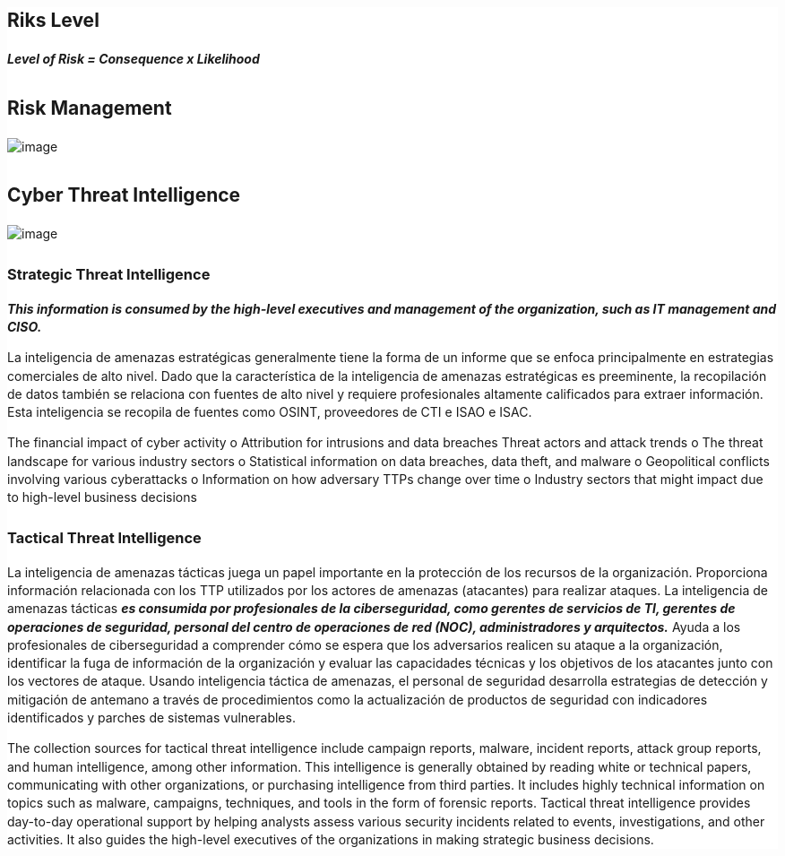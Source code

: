 ## Riks Level 

***Level of Risk = Consequence x Likelihood***

## Risk Management

![image](https://user-images.githubusercontent.com/63270579/194640138-736cf84a-089d-4552-9ee2-4ce05a48a93d.png)

## Cyber Threat Intelligence

![image](https://user-images.githubusercontent.com/63270579/194640323-d29884d2-f8c3-49e1-b432-75bd53849ec9.png)

### Strategic Threat Intelligence

***This information is consumed by the high-level executives and management of the organization, such as IT management and CISO.***

La inteligencia de amenazas estratégicas generalmente tiene la forma de un informe que se enfoca principalmente en estrategias comerciales de alto nivel. Dado que la característica de la inteligencia de amenazas estratégicas es preeminente, la recopilación de datos también se relaciona con fuentes de alto nivel y requiere profesionales altamente calificados para extraer información. Esta inteligencia se recopila de fuentes como OSINT, proveedores de CTI e ISAO e ISAC.

 The financial impact of cyber activity o Attribution for intrusions and data breaches
 Threat actors and attack trends o The threat landscape for various industry sectors o Statistical information on data breaches, data theft, and malware o Geopolitical conflicts involving various cyberattacks o Information on how adversary TTPs change over time o Industry sectors that might impact due to high-level business decisions


###  Tactical Threat Intelligence

La inteligencia de amenazas tácticas juega un papel importante en la protección de los recursos de la organización. Proporciona información relacionada con los TTP utilizados por los actores de amenazas (atacantes) para realizar ataques. La inteligencia de amenazas tácticas ***es consumida por profesionales de la ciberseguridad, como gerentes de servicios de TI, gerentes de operaciones de seguridad, personal del centro de operaciones de red (NOC), administradores y arquitectos.*** Ayuda a los profesionales de ciberseguridad a comprender cómo se espera que los adversarios realicen su ataque a la organización, identificar la fuga de información de la organización y evaluar las capacidades técnicas y los objetivos de los atacantes junto con los vectores de ataque. Usando inteligencia táctica de amenazas, el personal de seguridad desarrolla estrategias de detección y mitigación de antemano a través de procedimientos como la actualización de productos de seguridad con indicadores identificados y parches de sistemas vulnerables.

The collection sources for tactical threat intelligence include campaign reports, malware, incident reports, attack group reports, and human intelligence, among other information. This intelligence is generally obtained by reading white or technical papers, communicating with other organizations, or purchasing intelligence from third parties. It includes highly technical information on topics such as malware, campaigns, techniques, and tools in the form of forensic reports. Tactical threat intelligence provides day-to-day operational support by helping analysts assess various security incidents related to events, investigations, and other activities. It also guides the high-level executives of the organizations in making strategic business decisions.
